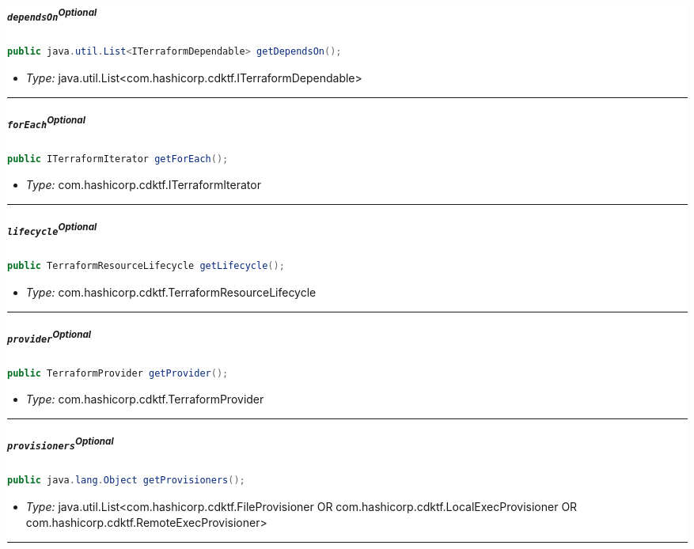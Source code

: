 
##### `dependsOn`<sup>Optional</sup> <a name="dependsOn" id="@cdktf/provider-tls.locallySignedCert.LocallySignedCertConfig.property.dependsOn"></a>

```java
public java.util.List<ITerraformDependable> getDependsOn();
```

- *Type:* java.util.List<com.hashicorp.cdktf.ITerraformDependable>

---

##### `forEach`<sup>Optional</sup> <a name="forEach" id="@cdktf/provider-tls.locallySignedCert.LocallySignedCertConfig.property.forEach"></a>

```java
public ITerraformIterator getForEach();
```

- *Type:* com.hashicorp.cdktf.ITerraformIterator

---

##### `lifecycle`<sup>Optional</sup> <a name="lifecycle" id="@cdktf/provider-tls.locallySignedCert.LocallySignedCertConfig.property.lifecycle"></a>

```java
public TerraformResourceLifecycle getLifecycle();
```

- *Type:* com.hashicorp.cdktf.TerraformResourceLifecycle

---

##### `provider`<sup>Optional</sup> <a name="provider" id="@cdktf/provider-tls.locallySignedCert.LocallySignedCertConfig.property.provider"></a>

```java
public TerraformProvider getProvider();
```

- *Type:* com.hashicorp.cdktf.TerraformProvider

---

##### `provisioners`<sup>Optional</sup> <a name="provisioners" id="@cdktf/provider-tls.locallySignedCert.LocallySignedCertConfig.property.provisioners"></a>

```java
public java.lang.Object getProvisioners();
```

- *Type:* java.util.List<com.hashicorp.cdktf.FileProvisioner OR com.hashicorp.cdktf.LocalExecProvisioner OR com.hashicorp.cdktf.RemoteExecProvisioner>

---